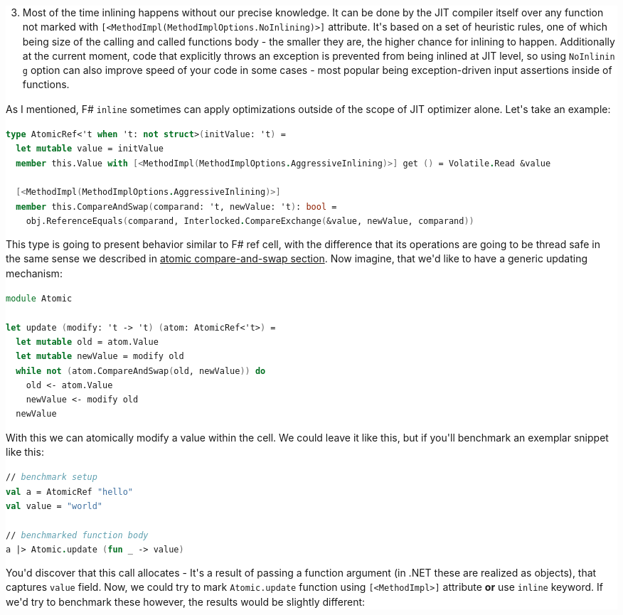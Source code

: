 3. Most of the time inlining happens without our precise knowledge. It can be done by the JIT compiler itself over any function not marked with `[<MethodImpl(MethodImplOptions.NoInlining)>]` attribute. It's based on a set of heuristic rules, one of which being size of the calling and called functions body - the smaller they are, the higher chance for inlining to happen. Additionally at the current moment, code that explicitly throws an exception is prevented from being inlined at JIT level, so using `NoInlining` option can also improve speed of your code in some cases - most popular being exception-driven input assertions inside of functions.

As I mentioned, F# `inline` sometimes can apply optimizations outside of the scope of JIT optimizer alone. Let's take an example:

```fsharp
type AtomicRef<'t when 't: not struct>(initValue: 't) =
  let mutable value = initValue
  member this.Value with [<MethodImpl(MethodImplOptions.AggressiveInlining)>] get () = Volatile.Read &value
    
  [<MethodImpl(MethodImplOptions.AggressiveInlining)>]
  member this.CompareAndSwap(comparand: 't, newValue: 't): bool =
    obj.ReferenceEquals(comparand, Interlocked.CompareExchange(&value, newValue, comparand))
```

This type is going to present behavior similar to F# ref cell, with the difference that its operations are going to be thread safe in the same sense we described in [atomic compare-and-swap section](https://www.bartoszsypytkowski.com/writing-high-performance-f-code/#atomiccompareandswap). Now imagine, that we'd like to have a generic updating mechanism:

```fsharp
module Atomic

let update (modify: 't -> 't) (atom: AtomicRef<'t>) =
  let mutable old = atom.Value
  let mutable newValue = modify old
  while not (atom.CompareAndSwap(old, newValue)) do
    old <- atom.Value
    newValue <- modify old
  newValue
```

With this we can atomically modify a value within the cell. We could leave it like this, but if you'll benchmark an exemplar snippet like this:

```fsharp
// benchmark setup
val a = AtomicRef "hello"
val value = "world"

// benchmarked function body
a |> Atomic.update (fun _ -> value)
```

You'd discover that this call allocates - It's a result of passing a function argument (in .NET these are realized as objects), that captures `value` field. Now, we could try to mark `Atomic.update` function using `[<MethodImpl>]` attribute **or** use `inline` keyword. If we'd try to benchmark these however, the results would be slightly different:
